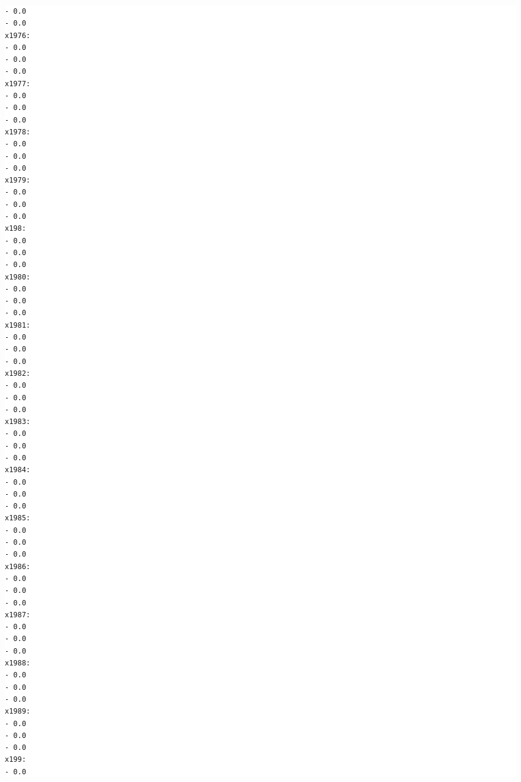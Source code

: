     - 0.0
    - 0.0
    x1976:
    - 0.0
    - 0.0
    - 0.0
    x1977:
    - 0.0
    - 0.0
    - 0.0
    x1978:
    - 0.0
    - 0.0
    - 0.0
    x1979:
    - 0.0
    - 0.0
    - 0.0
    x198:
    - 0.0
    - 0.0
    - 0.0
    x1980:
    - 0.0
    - 0.0
    - 0.0
    x1981:
    - 0.0
    - 0.0
    - 0.0
    x1982:
    - 0.0
    - 0.0
    - 0.0
    x1983:
    - 0.0
    - 0.0
    - 0.0
    x1984:
    - 0.0
    - 0.0
    - 0.0
    x1985:
    - 0.0
    - 0.0
    - 0.0
    x1986:
    - 0.0
    - 0.0
    - 0.0
    x1987:
    - 0.0
    - 0.0
    - 0.0
    x1988:
    - 0.0
    - 0.0
    - 0.0
    x1989:
    - 0.0
    - 0.0
    - 0.0
    x199:
    - 0.0